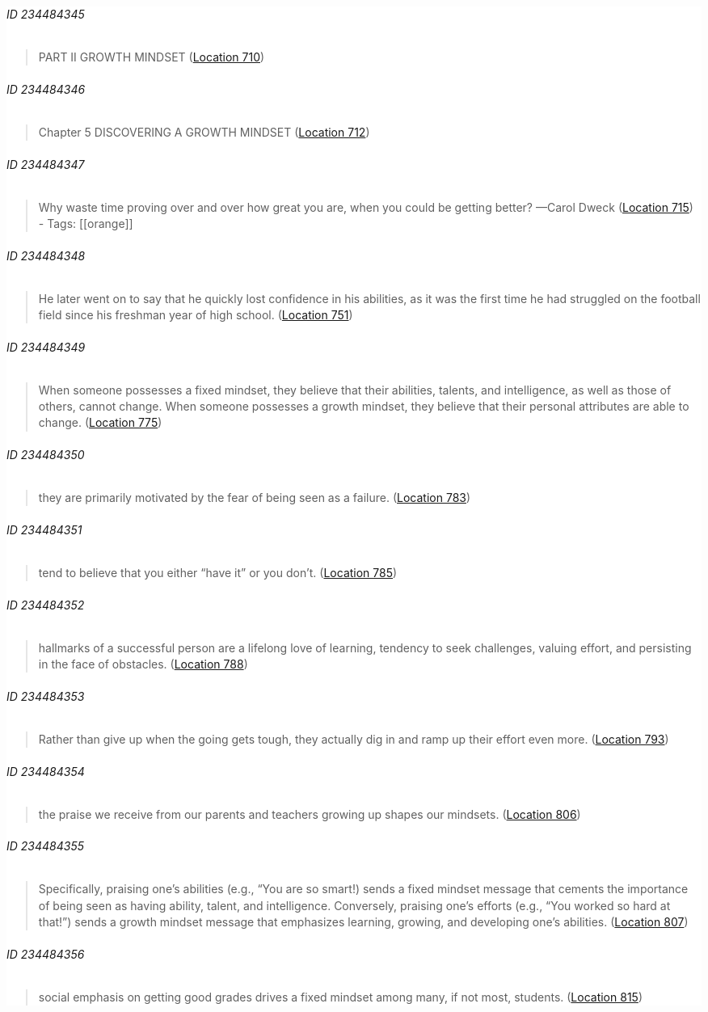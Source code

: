 ###### ID 234484345
> PART II GROWTH MINDSET ([Location 710](https://readwise.io/to_kindle?action=open&asin=B083S4DZ2H&location=710))
    
###### ID 234484346
> Chapter 5 DISCOVERING A GROWTH MINDSET ([Location 712](https://readwise.io/to_kindle?action=open&asin=B083S4DZ2H&location=712))
    
###### ID 234484347
> Why waste time proving over and over how great you are, when you could be getting better? —Carol Dweck ([Location 715](https://readwise.io/to_kindle?action=open&asin=B083S4DZ2H&location=715)) 
    - Tags: [[orange]] 
    
###### ID 234484348
> He later went on to say that he quickly lost confidence in his abilities, as it was the first time he had struggled on the football field since his freshman year of high school. ([Location 751](https://readwise.io/to_kindle?action=open&asin=B083S4DZ2H&location=751))
    
###### ID 234484349
> When someone possesses a fixed mindset, they believe that their abilities, talents, and intelligence, as well as those of others, cannot change. When someone possesses a growth mindset, they believe that their personal attributes are able to change. ([Location 775](https://readwise.io/to_kindle?action=open&asin=B083S4DZ2H&location=775))
    
###### ID 234484350
> they are primarily motivated by the fear of being seen as a failure. ([Location 783](https://readwise.io/to_kindle?action=open&asin=B083S4DZ2H&location=783))
    
###### ID 234484351
> tend to believe that you either “have it” or you don’t. ([Location 785](https://readwise.io/to_kindle?action=open&asin=B083S4DZ2H&location=785))
    
###### ID 234484352
> hallmarks of a successful person are a lifelong love of learning, tendency to seek challenges, valuing effort, and persisting in the face of obstacles. ([Location 788](https://readwise.io/to_kindle?action=open&asin=B083S4DZ2H&location=788))
    
###### ID 234484353
> Rather than give up when the going gets tough, they actually dig in and ramp up their effort even more. ([Location 793](https://readwise.io/to_kindle?action=open&asin=B083S4DZ2H&location=793))
    
###### ID 234484354
> the praise we receive from our parents and teachers growing up shapes our mindsets. ([Location 806](https://readwise.io/to_kindle?action=open&asin=B083S4DZ2H&location=806))
    
###### ID 234484355
> Specifically, praising one’s abilities (e.g., “You are so smart!) sends a fixed mindset message that cements the importance of being seen as having ability, talent, and intelligence. Conversely, praising one’s efforts (e.g., “You worked so hard at that!”) sends a growth mindset message that emphasizes learning, growing, and developing one’s abilities. ([Location 807](https://readwise.io/to_kindle?action=open&asin=B083S4DZ2H&location=807))
    
###### ID 234484356
> social emphasis on getting good grades drives a fixed mindset among many, if not most, students. ([Location 815](https://readwise.io/to_kindle?action=open&asin=B083S4DZ2H&location=815))
    